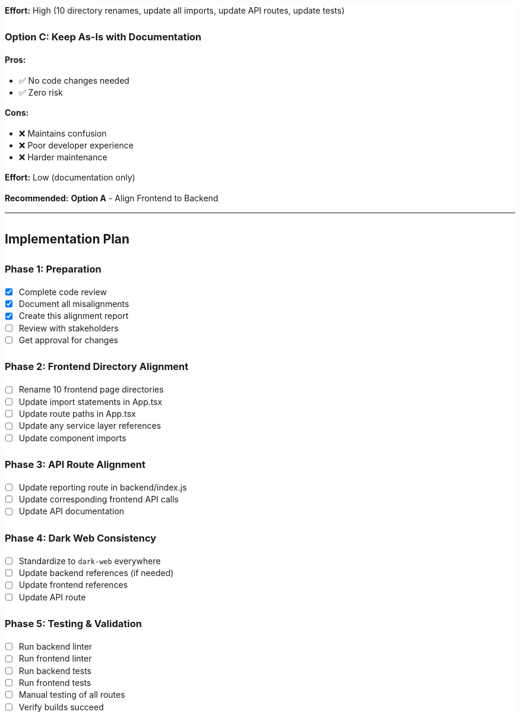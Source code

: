 **Effort:** High (10 directory renames, update all imports, update API routes, update tests)

### Option C: Keep As-Is with Documentation

**Pros:**
- ✅ No code changes needed
- ✅ Zero risk

**Cons:**
- ❌ Maintains confusion
- ❌ Poor developer experience
- ❌ Harder maintenance

**Effort:** Low (documentation only)

**Recommended:** **Option A** - Align Frontend to Backend

---

## Implementation Plan

### Phase 1: Preparation
- [x] Complete code review
- [x] Document all misalignments
- [x] Create this alignment report
- [ ] Review with stakeholders
- [ ] Get approval for changes

### Phase 2: Frontend Directory Alignment
- [ ] Rename 10 frontend page directories
- [ ] Update import statements in App.tsx
- [ ] Update route paths in App.tsx
- [ ] Update any service layer references
- [ ] Update component imports

### Phase 3: API Route Alignment
- [ ] Update reporting route in backend/index.js
- [ ] Update corresponding frontend API calls
- [ ] Update API documentation

### Phase 4: Dark Web Consistency
- [ ] Standardize to `dark-web` everywhere
- [ ] Update backend references (if needed)
- [ ] Update frontend references
- [ ] Update API route

### Phase 5: Testing & Validation
- [ ] Run backend linter
- [ ] Run frontend linter
- [ ] Run backend tests
- [ ] Run frontend tests
- [ ] Manual testing of all routes
- [ ] Verify builds succeed
